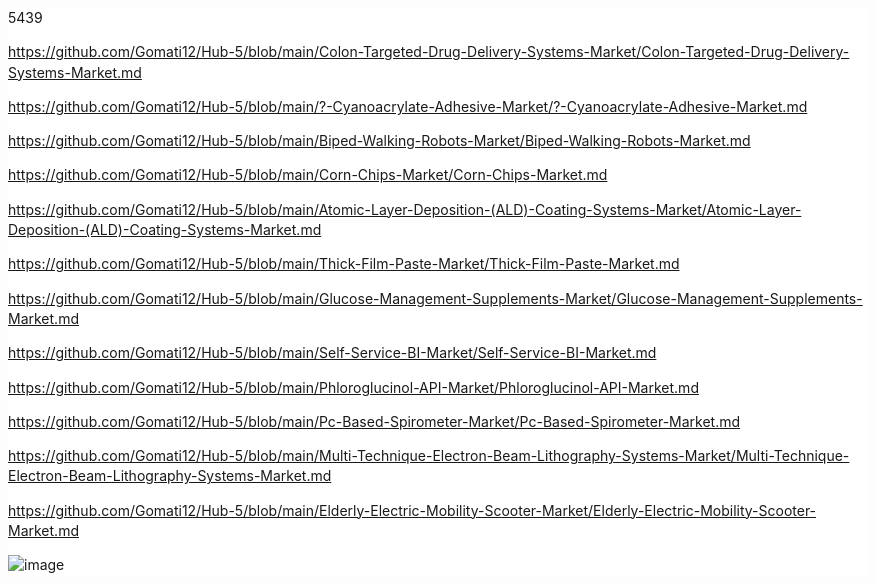 5439</p><p><a href="https://github.com/Gomati12/Hub-5/blob/main/Colon-Targeted-Drug-Delivery-Systems-Market/Colon-Targeted-Drug-Delivery-Systems-Market.md">https://github.com/Gomati12/Hub-5/blob/main/Colon-Targeted-Drug-Delivery-Systems-Market/Colon-Targeted-Drug-Delivery-Systems-Market.md</a></p><p><a href="https://github.com/Gomati12/Hub-5/blob/main/?-Cyanoacrylate-Adhesive-Market/?-Cyanoacrylate-Adhesive-Market.md">https://github.com/Gomati12/Hub-5/blob/main/?-Cyanoacrylate-Adhesive-Market/?-Cyanoacrylate-Adhesive-Market.md</a></p><p><a href="https://github.com/Gomati12/Hub-5/blob/main/Biped-Walking-Robots-Market/Biped-Walking-Robots-Market.md">https://github.com/Gomati12/Hub-5/blob/main/Biped-Walking-Robots-Market/Biped-Walking-Robots-Market.md</a></p><p><a href="https://github.com/Gomati12/Hub-5/blob/main/Corn-Chips-Market/Corn-Chips-Market.md">https://github.com/Gomati12/Hub-5/blob/main/Corn-Chips-Market/Corn-Chips-Market.md</a></p><p><a href="https://github.com/Gomati12/Hub-5/blob/main/Atomic-Layer-Deposition-(ALD)-Coating-Systems-Market/Atomic-Layer-Deposition-(ALD)-Coating-Systems-Market.md">https://github.com/Gomati12/Hub-5/blob/main/Atomic-Layer-Deposition-(ALD)-Coating-Systems-Market/Atomic-Layer-Deposition-(ALD)-Coating-Systems-Market.md</a></p><p><a href="https://github.com/Gomati12/Hub-5/blob/main/Thick-Film-Paste-Market/Thick-Film-Paste-Market.md">https://github.com/Gomati12/Hub-5/blob/main/Thick-Film-Paste-Market/Thick-Film-Paste-Market.md</a></p><p><a href="https://github.com/Gomati12/Hub-5/blob/main/Glucose-Management-Supplements-Market/Glucose-Management-Supplements-Market.md">https://github.com/Gomati12/Hub-5/blob/main/Glucose-Management-Supplements-Market/Glucose-Management-Supplements-Market.md</a></p><p><a href="https://github.com/Gomati12/Hub-5/blob/main/Self-Service-BI-Market/Self-Service-BI-Market.md">https://github.com/Gomati12/Hub-5/blob/main/Self-Service-BI-Market/Self-Service-BI-Market.md</a></p><p><a href="https://github.com/Gomati12/Hub-5/blob/main/Phloroglucinol-API-Market/Phloroglucinol-API-Market.md">https://github.com/Gomati12/Hub-5/blob/main/Phloroglucinol-API-Market/Phloroglucinol-API-Market.md</a></p><p><a href="https://github.com/Gomati12/Hub-5/blob/main/Pc-Based-Spirometer-Market/Pc-Based-Spirometer-Market.md">https://github.com/Gomati12/Hub-5/blob/main/Pc-Based-Spirometer-Market/Pc-Based-Spirometer-Market.md</a></p><p><a href="https://github.com/Gomati12/Hub-5/blob/main/Multi-Technique-Electron-Beam-Lithography-Systems-Market/Multi-Technique-Electron-Beam-Lithography-Systems-Market.md">https://github.com/Gomati12/Hub-5/blob/main/Multi-Technique-Electron-Beam-Lithography-Systems-Market/Multi-Technique-Electron-Beam-Lithography-Systems-Market.md</a></p><p><a href="https://github.com/Gomati12/Hub-5/blob/main/Elderly-Electric-Mobility-Scooter-Market/Elderly-Electric-Mobility-Scooter-Market.md">https://github.com/Gomati12/Hub-5/blob/main/Elderly-Electric-Mobility-Scooter-Market/Elderly-Electric-Mobility-Scooter-Market.md</a></p>
![image](https://github.com/user-attachments/assets/1577a677-8f5f-45a9-aca6-08503186f150)
